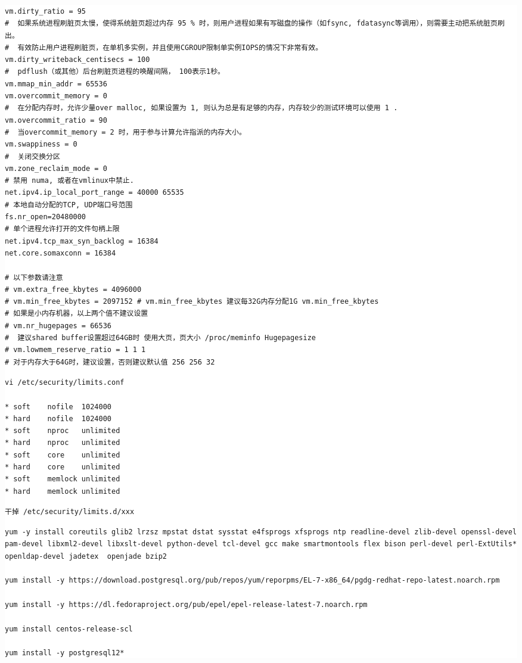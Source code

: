 ``` 
vm.dirty_ratio = 95                          
#  如果系统进程刷脏页太慢，使得系统脏页超过内存 95 % 时，则用户进程如果有写磁盘的操作（如fsync, fdatasync等调用），则需要主动把系统脏页刷出。
#  有效防止用户进程刷脏页，在单机多实例，并且使用CGROUP限制单实例IOPS的情况下非常有效。  
vm.dirty_writeback_centisecs = 100            
#  pdflush（或其他）后台刷脏页进程的唤醒间隔， 100表示1秒。
vm.mmap_min_addr = 65536
vm.overcommit_memory = 0     
#  在分配内存时，允许少量over malloc, 如果设置为 1, 则认为总是有足够的内存，内存较少的测试环境可以使用 1 .  
vm.overcommit_ratio = 90     
#  当overcommit_memory = 2 时，用于参与计算允许指派的内存大小。
vm.swappiness = 0            
#  关闭交换分区
vm.zone_reclaim_mode = 0     
# 禁用 numa, 或者在vmlinux中禁止. 
net.ipv4.ip_local_port_range = 40000 65535    
# 本地自动分配的TCP, UDP端口号范围
fs.nr_open=20480000
# 单个进程允许打开的文件句柄上限
net.ipv4.tcp_max_syn_backlog = 16384
net.core.somaxconn = 16384

# 以下参数请注意
# vm.extra_free_kbytes = 4096000
# vm.min_free_kbytes = 2097152 # vm.min_free_kbytes 建议每32G内存分配1G vm.min_free_kbytes
# 如果是小内存机器，以上两个值不建议设置
# vm.nr_hugepages = 66536    
#  建议shared buffer设置超过64GB时 使用大页，页大小 /proc/meminfo Hugepagesize
# vm.lowmem_reserve_ratio = 1 1 1
# 对于内存大于64G时，建议设置，否则建议默认值 256 256 32
```

```
vi /etc/security/limits.conf

* soft    nofile  1024000
* hard    nofile  1024000
* soft    nproc   unlimited
* hard    nproc   unlimited
* soft    core    unlimited
* hard    core    unlimited
* soft    memlock unlimited
* hard    memlock unlimited
```  

```
干掉 /etc/security/limits.d/xxx
```              
  

```
yum -y install coreutils glib2 lrzsz mpstat dstat sysstat e4fsprogs xfsprogs ntp readline-devel zlib-devel openssl-devel pam-devel libxml2-devel libxslt-devel python-devel tcl-devel gcc make smartmontools flex bison perl-devel perl-ExtUtils* openldap-devel jadetex  openjade bzip2

yum install -y https://download.postgresql.org/pub/repos/yum/reporpms/EL-7-x86_64/pgdg-redhat-repo-latest.noarch.rpm

yum install -y https://dl.fedoraproject.org/pub/epel/epel-release-latest-7.noarch.rpm

yum install centos-release-scl

yum install -y postgresql12*
```
